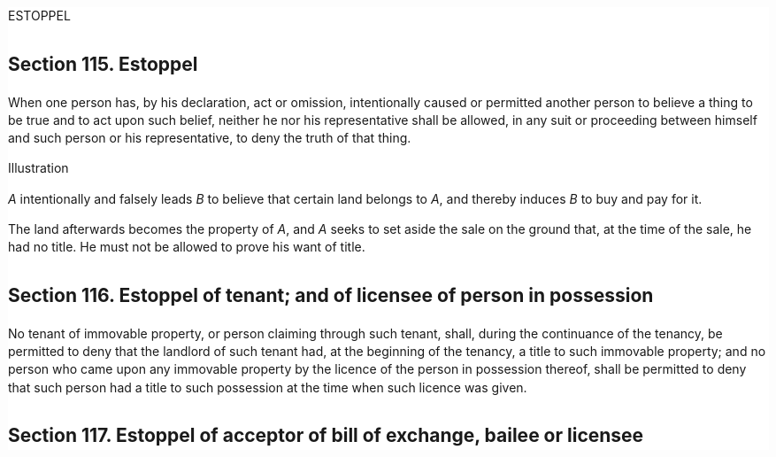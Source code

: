 ESTOPPEL

## Section 115. Estoppel

When one person has, by his declaration, act or omission, intentionally caused or permitted another person to believe a thing to be true and to act upon such belief, neither he nor his representative shall be allowed, in any suit or proceeding between himself and such person or his representative, to deny the truth of that thing.

Illustration

_A_ intentionally and falsely leads _B_ to believe that certain land belongs to _A_, and thereby induces _B_ to buy and pay for it.

The land afterwards becomes the property of _A_, and _A_ seeks to set aside the sale on the ground that, at the time of the sale, he had no title. He must not be allowed to prove his want of title.

## Section 116. Estoppel of tenant; and of licensee of person in possession

No tenant of immovable property, or person claiming through such tenant, shall, during the continuance of the tenancy, be permitted to deny that the landlord of such tenant had, at the beginning of the tenancy, a title to such immovable property; and no person who came upon any immovable property by the licence of the person in possession thereof, shall be permitted to deny that such person had a title to such possession at the time when such licence was given.

## Section 117. Estoppel of acceptor of bill of exchange, bailee or licensee

